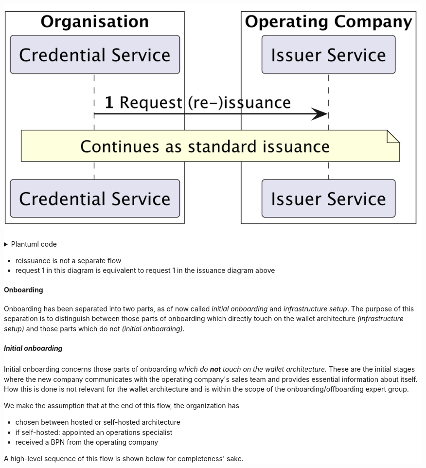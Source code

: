 ![reissuance sequence diagram](media/0001-reissuance.png)

<details><summary>Plantuml code</summary></details>

* reissuance is not a separate flow
* request 1 in this diagram is equivalent to request 1 in the issuance diagram above

#### Onboarding

Onboarding has been separated into two parts, as of now called _initial onboarding_ and _infrastructure setup_.
The purpose of this separation is to distinguish between those parts of onboarding which directly touch on the wallet architecture _(infrastructure setup)_ and those parts which do not _(initial onboarding)._

##### Initial onboarding

Initial onboarding concerns those parts of onboarding _which do **not** touch on the wallet architecture._
These are the initial stages where the new company communicates with the operating company's sales team and provides essential information about itself.
How this is done is not relevant for the wallet architecture and is within the scope of the onboarding/offboarding expert group.

We make the assumption that at the end of this flow, the organization has

* chosen between hosted or self-hosted architecture
* if self-hosted: appointed an operations specialist
* received a BPN from the operating company

A high-level sequence of this flow is shown below for completeness' sake.
